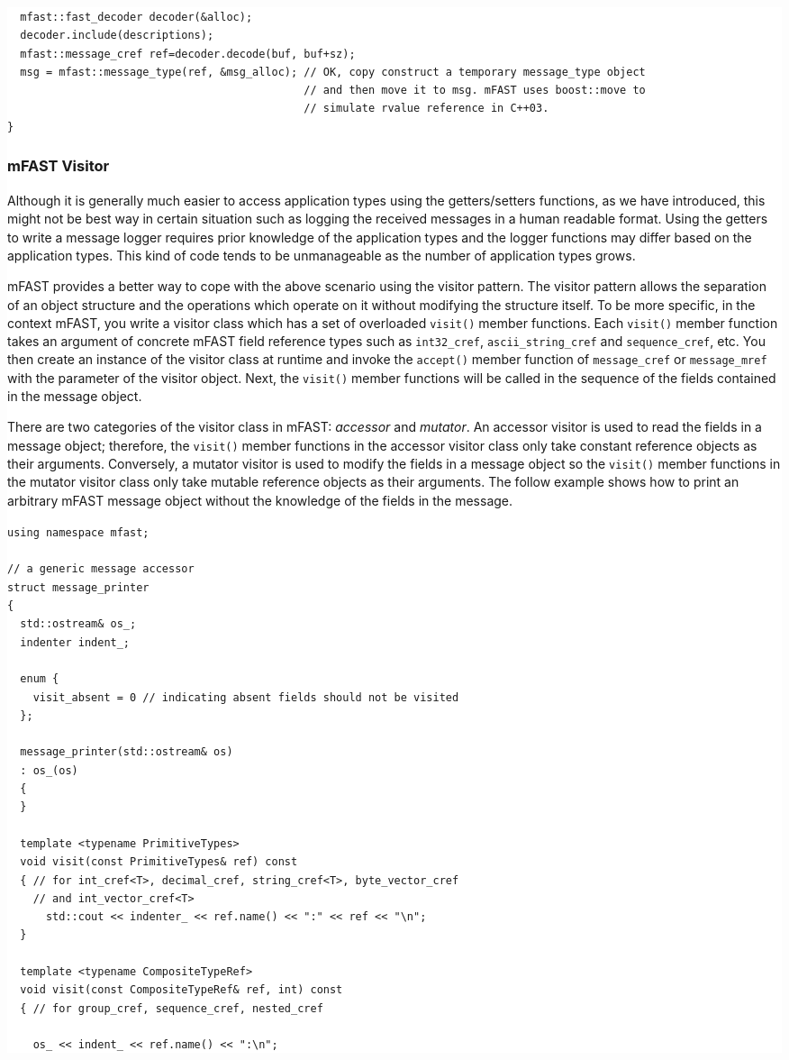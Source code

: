 ```
  mfast::fast_decoder decoder(&alloc);
  decoder.include(descriptions);
  mfast::message_cref ref=decoder.decode(buf, buf+sz);
  msg = mfast::message_type(ref, &msg_alloc); // OK, copy construct a temporary message_type object
                                              // and then move it to msg. mFAST uses boost::move to
                                              // simulate rvalue reference in C++03.
}
```

### mFAST Visitor
Although it is generally much easier to access application types  using the getters/setters functions, as we have introduced, this might not be best way in certain situation such as logging the received messages in a human readable format. Using the getters to write a message logger requires prior knowledge of the application types and the logger functions may differ based on the application types. This kind of code tends to be unmanageable as the number of application types grows.

mFAST provides a better way to cope with the above scenario using the visitor pattern. The visitor pattern allows the separation of an object structure and the operations which operate on it without modifying the structure itself. To be more specific, in the context mFAST, you write a visitor class which has a set of overloaded `visit()` member functions. Each `visit()` member function takes an argument of concrete mFAST field reference types such as `int32_cref`, `ascii_string_cref` and `sequence_cref`, etc. You then create an instance of the visitor class at runtime and invoke the `accept()` member function of `message_cref` or `message_mref` with the parameter of the visitor object. Next, the `visit()` member functions will be called in the sequence of the fields contained in the message object.

There are two categories of the visitor class in mFAST: *accessor* and *mutator*. An accessor visitor is used to read the fields in a message object; therefore, the `visit()` member functions in the accessor visitor class only take constant reference objects as their arguments. Conversely, a mutator visitor is used to modify the fields in a message object so the `visit()` member functions in the mutator visitor class only take mutable reference objects as their arguments.
The follow example shows how to print an arbitrary mFAST message object without the knowledge of the fields in the message.

```
using namespace mfast;

// a generic message accessor
struct message_printer
{
  std::ostream& os_;
  indenter indent_;

  enum {
    visit_absent = 0 // indicating absent fields should not be visited
  };

  message_printer(std::ostream& os)
  : os_(os)
  {
  }

  template <typename PrimitiveTypes>
  void visit(const PrimitiveTypes& ref) const
  { // for int_cref<T>, decimal_cref, string_cref<T>, byte_vector_cref
    // and int_vector_cref<T>
      std::cout << indenter_ << ref.name() << ":" << ref << "\n";
  }

  template <typename CompositeTypeRef>
  void visit(const CompositeTypeRef& ref, int) const
  { // for group_cref, sequence_cref, nested_cref

    os_ << indent_ << ref.name() << ":\n";
```